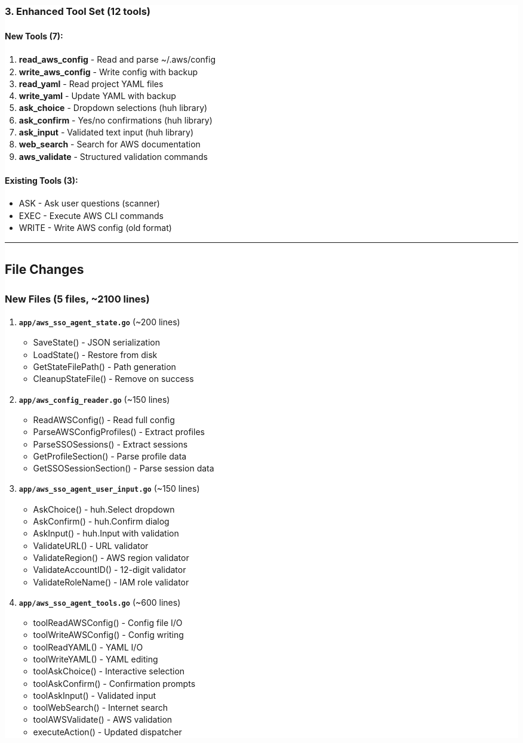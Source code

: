 ### 3. Enhanced Tool Set (12 tools)

#### New Tools (7):
1. **read_aws_config** - Read and parse ~/.aws/config
2. **write_aws_config** - Write config with backup
3. **read_yaml** - Read project YAML files
4. **write_yaml** - Update YAML with backup
5. **ask_choice** - Dropdown selections (huh library)
6. **ask_confirm** - Yes/no confirmations (huh library)
7. **ask_input** - Validated text input (huh library)
8. **web_search** - Search for AWS documentation
9. **aws_validate** - Structured validation commands

#### Existing Tools (3):
- ASK - Ask user questions (scanner)
- EXEC - Execute AWS CLI commands
- WRITE - Write AWS config (old format)

---

## File Changes

### New Files (5 files, ~2100 lines)

1. **`app/aws_sso_agent_state.go`** (~200 lines)
   - SaveState() - JSON serialization
   - LoadState() - Restore from disk
   - GetStateFilePath() - Path generation
   - CleanupStateFile() - Remove on success

2. **`app/aws_config_reader.go`** (~150 lines)
   - ReadAWSConfig() - Read full config
   - ParseAWSConfigProfiles() - Extract profiles
   - ParseSSOSessions() - Extract sessions
   - GetProfileSection() - Parse profile data
   - GetSSOSessionSection() - Parse session data

3. **`app/aws_sso_agent_user_input.go`** (~150 lines)
   - AskChoice() - huh.Select dropdown
   - AskConfirm() - huh.Confirm dialog
   - AskInput() - huh.Input with validation
   - ValidateURL() - URL validator
   - ValidateRegion() - AWS region validator
   - ValidateAccountID() - 12-digit validator
   - ValidateRoleName() - IAM role validator

4. **`app/aws_sso_agent_tools.go`** (~600 lines)
   - toolReadAWSConfig() - Config file I/O
   - toolWriteAWSConfig() - Config writing
   - toolReadYAML() - YAML I/O
   - toolWriteYAML() - YAML editing
   - toolAskChoice() - Interactive selection
   - toolAskConfirm() - Confirmation prompts
   - toolAskInput() - Validated input
   - toolWebSearch() - Internet search
   - toolAWSValidate() - AWS validation
   - executeAction() - Updated dispatcher
